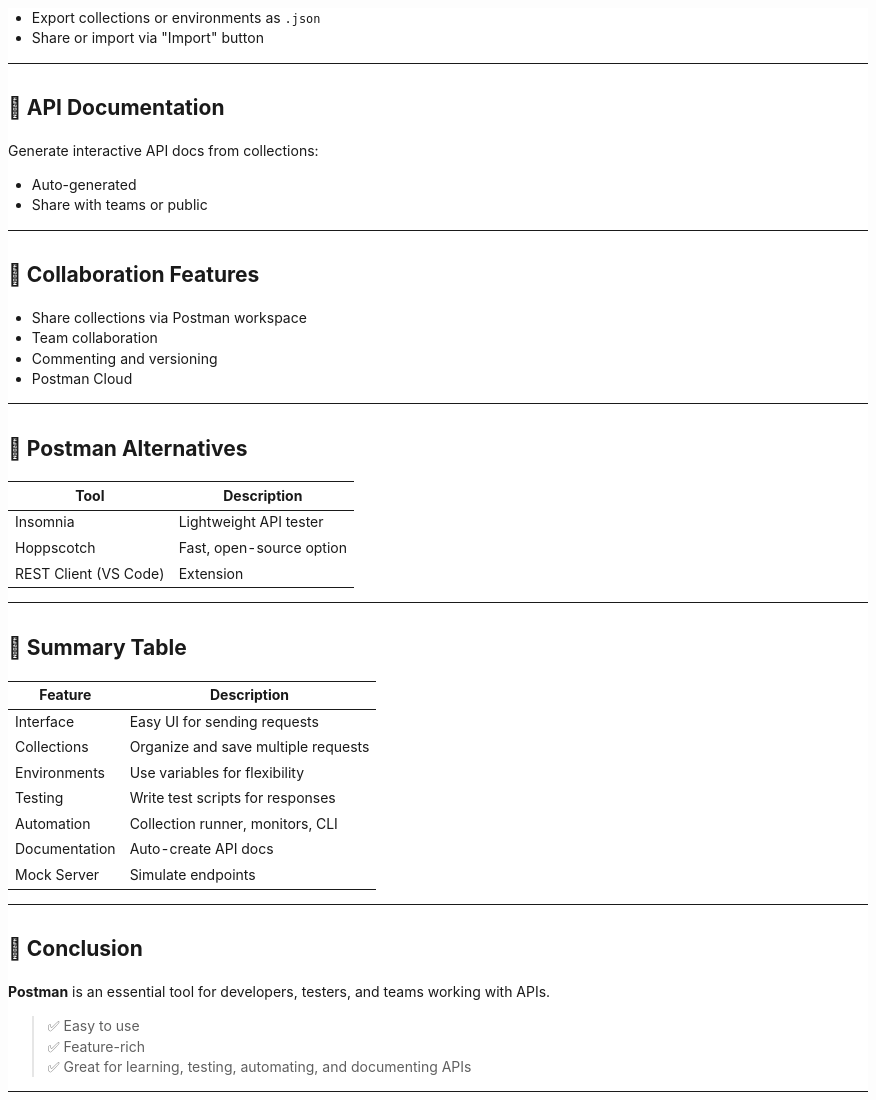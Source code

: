 - Export collections or environments as `.json`
- Share or import via "Import" button

---

## 🔐 API Documentation

Generate interactive API docs from collections:

- Auto-generated
- Share with teams or public

---

## 🔗 Collaboration Features

- Share collections via Postman workspace
- Team collaboration
- Commenting and versioning
- Postman Cloud

---

## 🧠 Postman Alternatives

| Tool                  | Description              |
| --------------------- | ------------------------ |
| Insomnia              | Lightweight API tester   |
| Hoppscotch            | Fast, open-source option |
| REST Client (VS Code) | Extension                |

---

## 🧾 Summary Table

| Feature       | Description                         |
| ------------- | ----------------------------------- |
| Interface     | Easy UI for sending requests        |
| Collections   | Organize and save multiple requests |
| Environments  | Use variables for flexibility       |
| Testing       | Write test scripts for responses    |
| Automation    | Collection runner, monitors, CLI    |
| Documentation | Auto-create API docs                |
| Mock Server   | Simulate endpoints                  |

---

## 🏁 Conclusion

**Postman** is an essential tool for developers, testers, and teams working with APIs.

> ✅ Easy to use  
> ✅ Feature-rich  
> ✅ Great for learning, testing, automating, and documenting APIs

---
